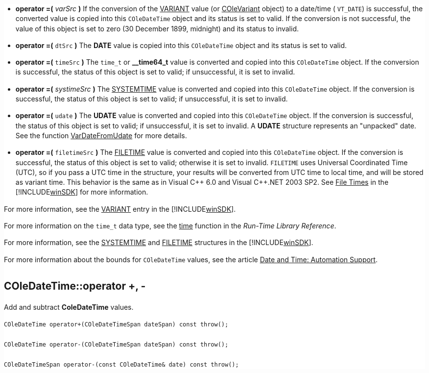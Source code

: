 - **operator =(** *varSrc* **)** If the conversion of the [VARIANT](http://msdn.microsoft.com/en-us/e305240e-9e11-4006-98cc-26f4932d2118) value (or [COleVariant](../../mfc/reference/colevariant-class.md) object) to a date/time ( `VT_DATE`) is successful, the converted value is copied into this `COleDateTime` object and its status is set to valid. If the conversion is not successful, the value of this object is set to zero (30 December 1899, midnight) and its status to invalid.  
  
- **operator =(** `dtSrc` **)** The **DATE** value is copied into this `COleDateTime` object and its status is set to valid.  
  
- **operator =(** `timeSrc` **)** The `time_t` or **__time64_t** value is converted and copied into this `COleDateTime` object. If the conversion is successful, the status of this object is set to valid; if unsuccessful, it is set to invalid.  
  
- **operator =(** *systimeSrc* **)** The [SYSTEMTIME](http://msdn.microsoft.com/library/windows/desktop/ms724950) value is converted and copied into this `COleDateTime` object. If the conversion is successful, the status of this object is set to valid; if unsuccessful, it is set to invalid.  
  
- **operator =(** `udate` **)** The **UDATE** value is converted and copied into this `COleDateTime` object. If the conversion is successful, the status of this object is set to valid; if unsuccessful, it is set to invalid. A **UDATE** structure represents an "unpacked" date. See the function [VarDateFromUdate](http://msdn.microsoft.com/en-us/1c924ac5-b896-49e1-9ccf-825ac7a030c8) for more details.  
  
- **operator =(** `filetimeSrc` **)** The [FILETIME](http://msdn.microsoft.com/library/windows/desktop/ms724284) value is converted and copied into this `COleDateTime` object. If the conversion is successful, the status of this object is set to valid; otherwise it is set to invalid. `FILETIME` uses Universal Coordinated Time (UTC), so if you pass a UTC time in the structure, your results will be converted from UTC time to local time, and will be stored as variant time. This behavior is the same as in Visual C++ 6.0 and Visual C++.NET 2003 SP2. See [File Times](http://msdn.microsoft.com/library/windows/desktop/ms724290) in the [!INCLUDE[winSDK](../../atl/includes/winsdk_md.md)] for more information.  
  
 For more information, see the [VARIANT](http://msdn.microsoft.com/en-us/e305240e-9e11-4006-98cc-26f4932d2118) entry in the [!INCLUDE[winSDK](../../atl/includes/winsdk_md.md)].  
  
 For more information on the `time_t` data type, see the [time](../../c-runtime-library/reference/time-time32-time64.md) function in the *Run-Time Library Reference*.  
  
 For more information, see the [SYSTEMTIME](http://msdn.microsoft.com/library/windows/desktop/ms724950) and [FILETIME](http://msdn.microsoft.com/library/windows/desktop/ms724284) structures in the [!INCLUDE[winSDK](../../atl/includes/winsdk_md.md)].  
  
 For more information about the bounds for `COleDateTime` values, see the article [Date and Time: Automation Support](../../atl-mfc-shared/date-and-time-automation-support.md).  
  
##  <a name="operator_add_-"></a>  COleDateTime::operator +, -  
 Add and subtract **ColeDateTime** values.  
  
```
COleDateTime operator+(COleDateTimeSpan dateSpan) const throw();

COleDateTime operator-(COleDateTimeSpan dateSpan) const throw();

COleDateTimeSpan operator-(const COleDateTime& date) const throw();
```  
  